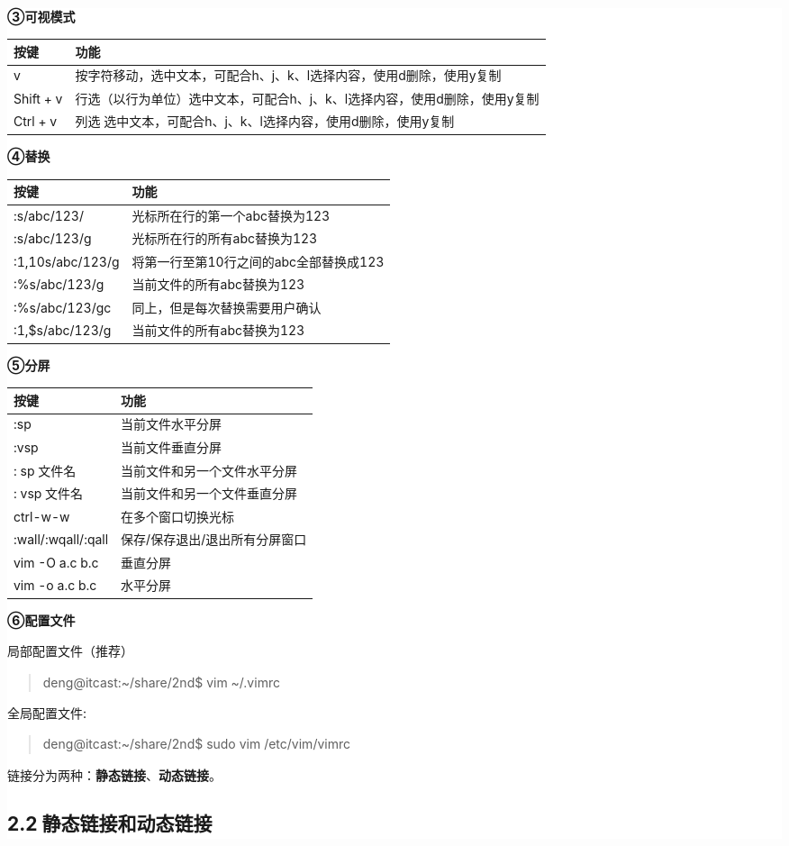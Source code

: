 **③可视模式**

| **按键**  | **功能**                                                     |
| :-------- | :----------------------------------------------------------- |
| v         | 按字符移动，选中文本，可配合h、j、k、l选择内容，使用d删除，使用y复制 |
| Shift + v | 行选（以行为单位）选中文本，可配合h、j、k、l选择内容，使用d删除，使用y复制 |
| Ctrl + v  | 列选 选中文本，可配合h、j、k、l选择内容，使用d删除，使用y复制 |

**④替换**

| **按键**         | **功能**                               |
| :--------------- | :------------------------------------- |
| :s/abc/123/      | 光标所在行的第一个abc替换为123         |
| :s/abc/123/g     | 光标所在行的所有abc替换为123           |
| :1,10s/abc/123/g | 将第一行至第10行之间的abc全部替换成123 |
| :%s/abc/123/g    | 当前文件的所有abc替换为123             |
| :%s/abc/123/gc   | 同上，但是每次替换需要用户确认         |
| :1,$s/abc/123/g  | 当前文件的所有abc替换为123             |

**⑤分屏**

| **按键**           | **功能**                       |
| :----------------- | :----------------------------- |
| :sp                | 当前文件水平分屏               |
| :vsp               | 当前文件垂直分屏               |
| : sp 文件名        | 当前文件和另一个文件水平分屏   |
| : vsp 文件名       | 当前文件和另一个文件垂直分屏   |
| ctrl-w-w           | 在多个窗口切换光标             |
| :wall/:wqall/:qall | 保存/保存退出/退出所有分屏窗口 |
| vim -O a.c b.c     | 垂直分屏                       |
| vim -o a.c b.c     | 水平分屏                       |

**⑥配置文件**

局部配置文件（推荐）

> deng@itcast:~/share/2nd$ vim ~/.vimrc

全局配置文件:

> deng@itcast:~/share/2nd$ sudo vim /etc/vim/vimrc

链接分为两种：**静态链接**、**动态链接**。

## 2.2 静态链接和动态链接
